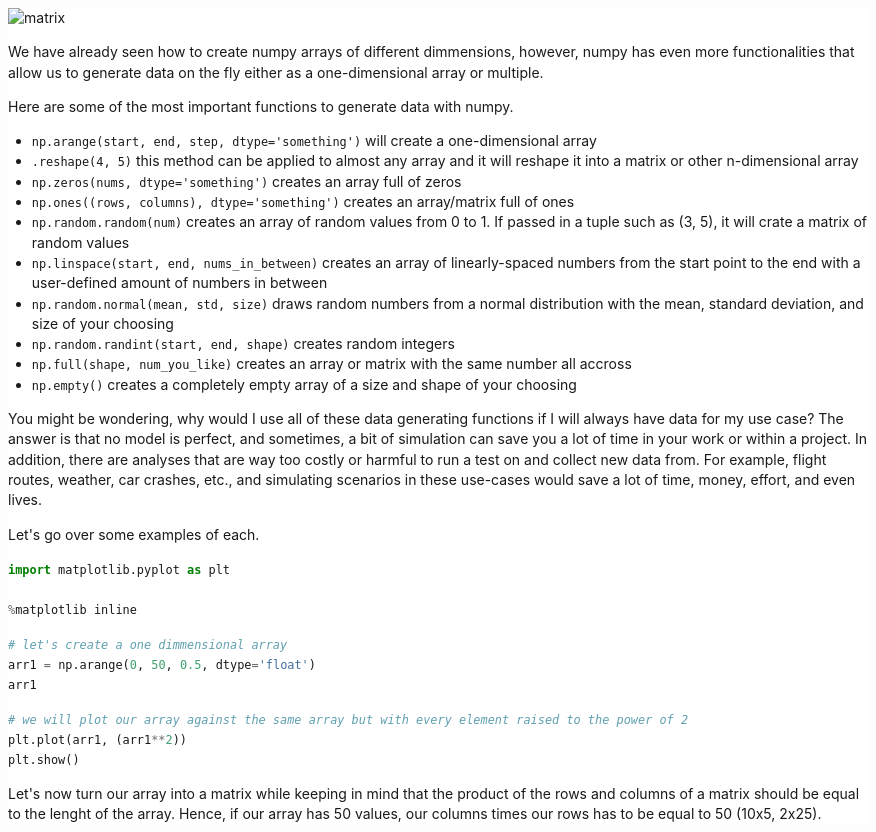 ![matrix](https://external-content.duckduckgo.com/iu/?u=http%3A%2F%2Fhadoopilluminated.com%2Fhadoop_illuminated%2Fimages%2Fmatrix.jpg&f=1&nofb=1)


We have already seen how to create numpy arrays of different dimmensions, however, numpy has even more functionalities that allow us to generate data on the fly either as a one-dimensional array or multiple.

Here are some of the most important functions to generate data with numpy.

- `np.arange(start, end, step, dtype='something')` will create a one-dimensional array
- `.reshape(4, 5)` this method can be applied to almost any array and it will reshape it into a matrix or other n-dimensional array
- `np.zeros(nums, dtype='something')` creates an array full of zeros
- `np.ones((rows, columns), dtype='something')` creates an array/matrix full of ones
- `np.random.random(num)` creates an array of random values from 0 to 1. If passed in a tuple such as (3, 5), it will crate a matrix of random values
- `np.linspace(start, end, nums_in_between)` creates an array of linearly-spaced numbers from the start point to the end with a user-defined amount of numbers in between
- `np.random.normal(mean, std, size)` draws random numbers from a normal distribution with the mean, standard deviation, and size of your choosing
- `np.random.randint(start, end, shape)` creates random integers
- `np.full(shape, num_you_like)` creates an array or matrix with the same number all accross
- `np.empty()` creates a completely empty array of a size and shape of your choosing

You might be wondering, why would I use all of these data generating functions if I will always have data for my use case? The answer is that no model is perfect, and sometimes, a bit of simulation can save you a lot of time in your work or within a project. In addition, there are analyses that are way too costly or harmful to run a test on and collect new data from. For example, flight routes, weather, car crashes, etc., and simulating scenarios in these use-cases would save a lot of time, money, effort, and even lives.

Let's go over some examples of each.


```python
import matplotlib.pyplot as plt

%matplotlib inline
```


```python
# let's create a one dimmensional array
arr1 = np.arange(0, 50, 0.5, dtype='float')
arr1
```


```python
# we will plot our array against the same array but with every element raised to the power of 2
plt.plot(arr1, (arr1**2))
plt.show()
```

Let's now turn our array into a matrix while keeping in mind that the product of the rows and columns of a matrix should be equal to the lenght of the array. Hence, if our array has 50 values, our columns times our rows has to be equal to 50 (10x5, 2x25).
